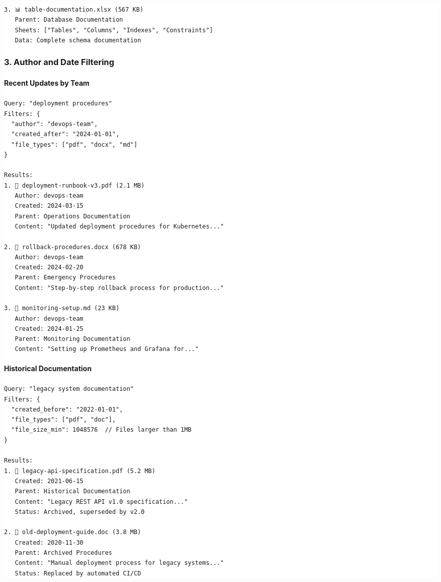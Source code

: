 ```text
3. 📊 table-documentation.xlsx (567 KB)
   Parent: Database Documentation
   Sheets: ["Tables", "Columns", "Indexes", "Constraints"]
   Data: Complete schema documentation
```

### 3. Author and Date Filtering

#### Recent Updates by Team

```text
Query: "deployment procedures"
Filters: {
  "author": "devops-team",
  "created_after": "2024-01-01",
  "file_types": ["pdf", "docx", "md"]
}

Results:
1. 📄 deployment-runbook-v3.pdf (2.1 MB)
   Author: devops-team
   Created: 2024-03-15
   Parent: Operations Documentation
   Content: "Updated deployment procedures for Kubernetes..."
   
2. 📄 rollback-procedures.docx (678 KB)
   Author: devops-team
   Created: 2024-02-20
   Parent: Emergency Procedures
   Content: "Step-by-step rollback process for production..."
   
3. 📄 monitoring-setup.md (23 KB)
   Author: devops-team
   Created: 2024-01-25
   Parent: Monitoring Documentation
   Content: "Setting up Prometheus and Grafana for..."
```

#### Historical Documentation

```text
Query: "legacy system documentation"
Filters: {
  "created_before": "2022-01-01",
  "file_types": ["pdf", "doc"],
  "file_size_min": 1048576  // Files larger than 1MB
}

Results:
1. 📄 legacy-api-specification.pdf (5.2 MB)
   Created: 2021-06-15
   Parent: Historical Documentation
   Content: "Legacy REST API v1.0 specification..."
   Status: Archived, superseded by v2.0
   
2. 📄 old-deployment-guide.doc (3.8 MB)
   Created: 2020-11-30
   Parent: Archived Procedures
   Content: "Manual deployment process for legacy systems..."
   Status: Replaced by automated CI/CD
```
